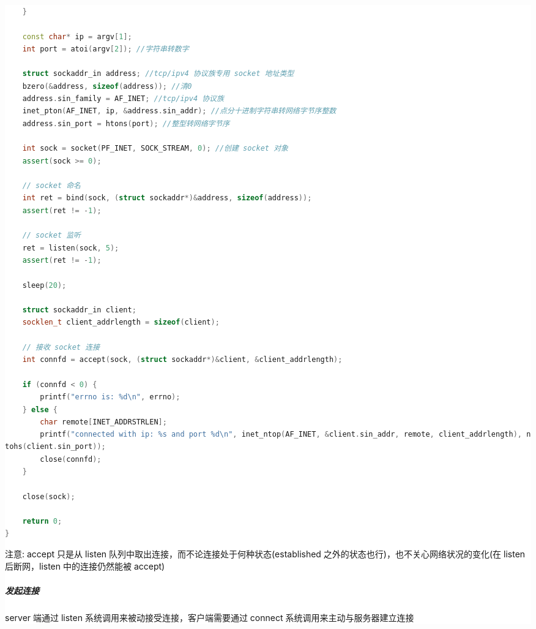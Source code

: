 ``` c++
	}

	const char* ip = argv[1];
	int port = atoi(argv[2]); //字符串转数字

	struct sockaddr_in address; //tcp/ipv4 协议族专用 socket 地址类型
	bzero(&address, sizeof(address)); //清0
	address.sin_family = AF_INET; //tcp/ipv4 协议族
	inet_pton(AF_INET, ip, &address.sin_addr); //点分十进制字符串转网络字节序整数
	address.sin_port = htons(port); //整型转网络字节序

	int sock = socket(PF_INET, SOCK_STREAM, 0); //创建 socket 对象
	assert(sock >= 0);
	
	// socket 命名
	int ret = bind(sock, (struct sockaddr*)&address, sizeof(address));
	assert(ret != -1);
	
	// socket 监听
	ret = listen(sock, 5);
	assert(ret != -1);

	sleep(20);

	struct sockaddr_in client;
	socklen_t client_addrlength = sizeof(client);
	
	// 接收 socket 连接
	int connfd = accept(sock, (struct sockaddr*)&client, &client_addrlength);

	if (connfd < 0) {
		printf("errno is: %d\n", errno);
	} else {
		char remote[INET_ADDRSTRLEN];
		printf("connected with ip: %s and port %d\n", inet_ntop(AF_INET, &client.sin_addr, remote, client_addrlength), ntohs(client.sin_port));
		close(connfd);
	}

	close(sock);

	return 0;
}
```

注意: accept 只是从 listen 队列中取出连接，而不论连接处于何种状态(established 之外的状态也行)，也不关心网络状况的变化(在 listen 后断网，listen 中的连接仍然能被 accept)


##### 发起连接
server 端通过 listen 系统调用来被动接受连接，客户端需要通过 connect 系统调用来主动与服务器建立连接
